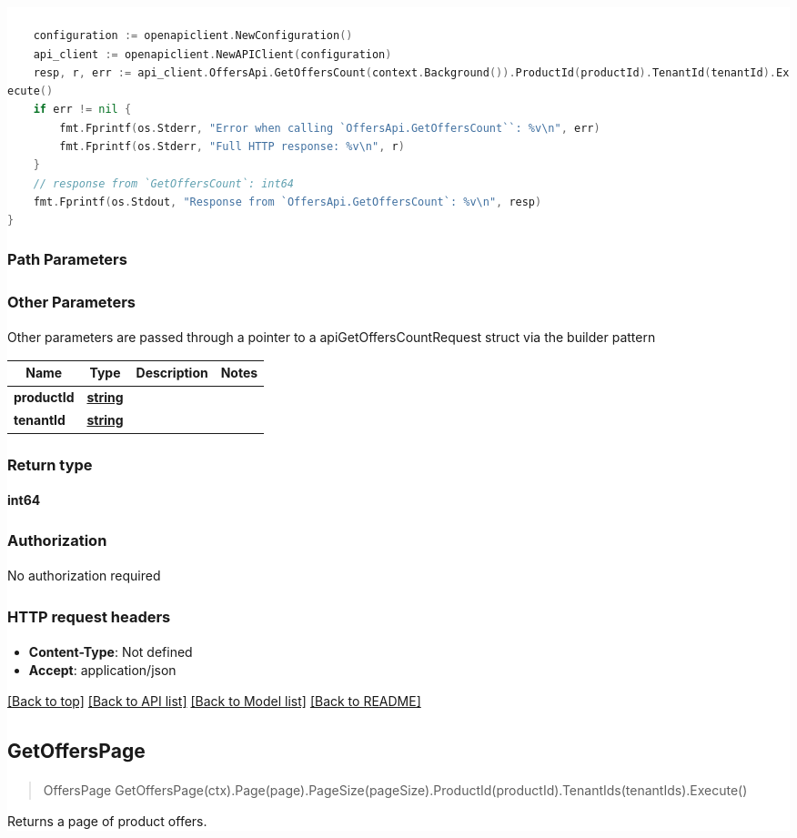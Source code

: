 ```go

    configuration := openapiclient.NewConfiguration()
    api_client := openapiclient.NewAPIClient(configuration)
    resp, r, err := api_client.OffersApi.GetOffersCount(context.Background()).ProductId(productId).TenantId(tenantId).Execute()
    if err != nil {
        fmt.Fprintf(os.Stderr, "Error when calling `OffersApi.GetOffersCount``: %v\n", err)
        fmt.Fprintf(os.Stderr, "Full HTTP response: %v\n", r)
    }
    // response from `GetOffersCount`: int64
    fmt.Fprintf(os.Stdout, "Response from `OffersApi.GetOffersCount`: %v\n", resp)
}
```

### Path Parameters



### Other Parameters

Other parameters are passed through a pointer to a apiGetOffersCountRequest struct via the builder pattern


Name | Type | Description  | Notes
------------- | ------------- | ------------- | -------------
 **productId** | [**string**](string.md) |  | 
 **tenantId** | [**string**](string.md) |  | 

### Return type

**int64**

### Authorization

No authorization required

### HTTP request headers

- **Content-Type**: Not defined
- **Accept**: application/json

[[Back to top]](#) [[Back to API list]](../README.md#documentation-for-api-endpoints)
[[Back to Model list]](../README.md#documentation-for-models)
[[Back to README]](../README.md)


## GetOffersPage

> OffersPage GetOffersPage(ctx).Page(page).PageSize(pageSize).ProductId(productId).TenantIds(tenantIds).Execute()

Returns a page of product offers.
